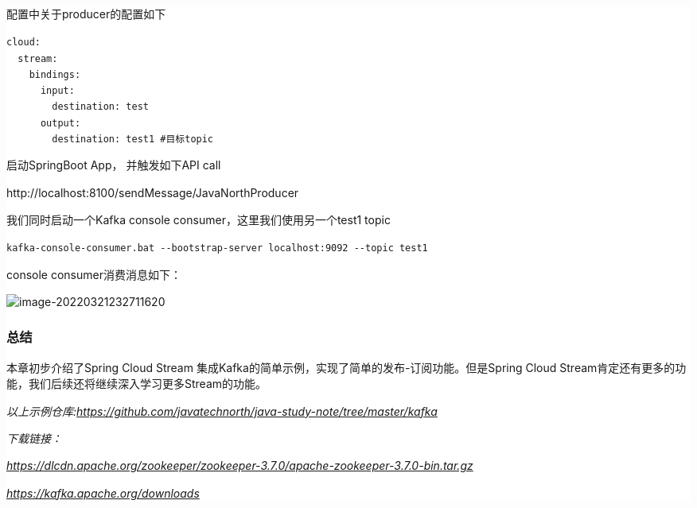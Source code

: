 

配置中关于producer的配置如下

```properties
cloud:
  stream:
    bindings:
      input: 
        destination: test 
      output:
        destination: test1 #目标topic
```



启动SpringBoot App， 并触发如下API call

http://localhost:8100/sendMessage/JavaNorthProducer



我们同时启动一个Kafka console consumer，这里我们使用另一个test1 topic

```shell
kafka-console-consumer.bat --bootstrap-server localhost:9092 --topic test1
```

console consumer消费消息如下：

![image-20220321232711620](https://www.javanorth.cn/assets/images/2022/lyj/springCloudStream1-7.gif)



### 总结

本章初步介绍了Spring Cloud Stream 集成Kafka的简单示例，实现了简单的发布-订阅功能。但是Spring Cloud Stream肯定还有更多的功能，我们后续还将继续深入学习更多Stream的功能。



*以上示例仓库:https://github.com/javatechnorth/java-study-note/tree/master/kafka*

*下载链接：*

*https://dlcdn.apache.org/zookeeper/zookeeper-3.7.0/apache-zookeeper-3.7.0-bin.tar.gz*

*https://kafka.apache.org/downloads*
